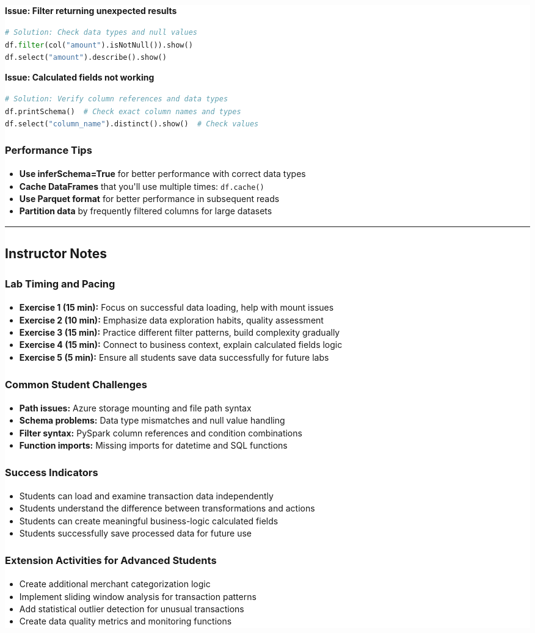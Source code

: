 **Issue: Filter returning unexpected results**
```python
# Solution: Check data types and null values
df.filter(col("amount").isNotNull()).show()
df.select("amount").describe().show()
```

**Issue: Calculated fields not working**
```python
# Solution: Verify column references and data types
df.printSchema()  # Check exact column names and types
df.select("column_name").distinct().show()  # Check values
```

### Performance Tips

- **Use inferSchema=True** for better performance with correct data types
- **Cache DataFrames** that you'll use multiple times: `df.cache()`
- **Use Parquet format** for better performance in subsequent reads
- **Partition data** by frequently filtered columns for large datasets

---

## Instructor Notes

### Lab Timing and Pacing
- **Exercise 1 (15 min):** Focus on successful data loading, help with mount issues
- **Exercise 2 (10 min):** Emphasize data exploration habits, quality assessment
- **Exercise 3 (15 min):** Practice different filter patterns, build complexity gradually
- **Exercise 4 (15 min):** Connect to business context, explain calculated fields logic
- **Exercise 5 (5 min):** Ensure all students save data successfully for future labs

### Common Student Challenges
- **Path issues:** Azure storage mounting and file path syntax
- **Schema problems:** Data type mismatches and null value handling
- **Filter syntax:** PySpark column references and condition combinations
- **Function imports:** Missing imports for datetime and SQL functions

### Success Indicators
- Students can load and examine transaction data independently
- Students understand the difference between transformations and actions
- Students can create meaningful business-logic calculated fields
- Students successfully save processed data for future use

### Extension Activities for Advanced Students
- Create additional merchant categorization logic
- Implement sliding window analysis for transaction patterns
- Add statistical outlier detection for unusual transactions
- Create data quality metrics and monitoring functions